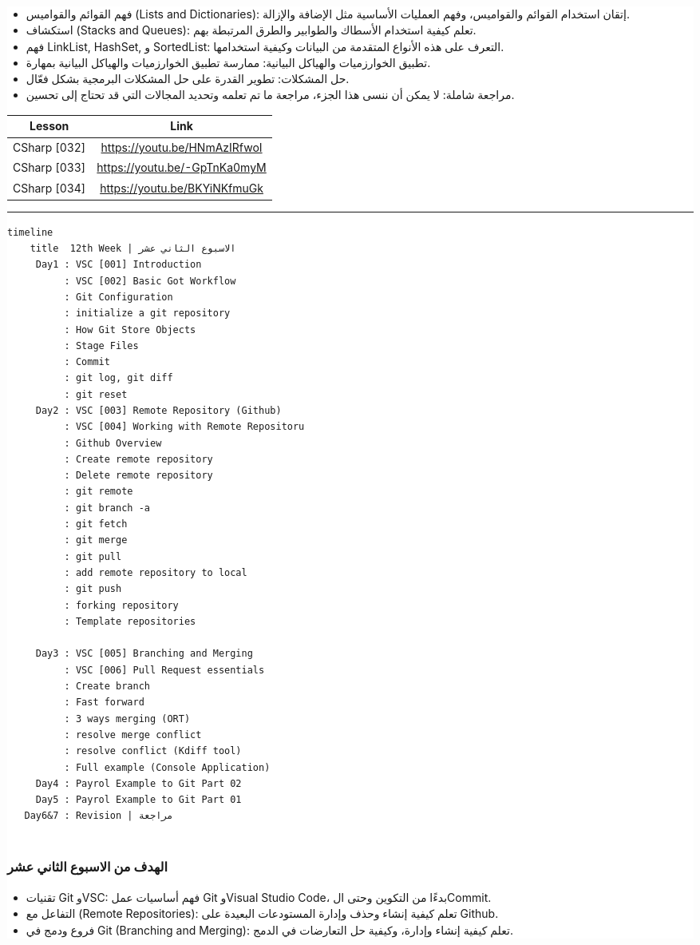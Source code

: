 - فهم القوائم والقواميس (Lists and Dictionaries): إتقان استخدام القوائم والقواميس، وفهم العمليات الأساسية مثل الإضافة والإزالة.
- استكشاف (Stacks and Queues): تعلم كيفية استخدام الأسطاك والطوابير والطرق المرتبطة بهم.
- فهم LinkList, HashSet, و SortedList: التعرف على هذه الأنواع المتقدمة من البيانات وكيفية استخدامها.
- تطبيق الخوارزميات والهياكل البيانية: ممارسة تطبيق الخوارزميات والهياكل البيانية بمهارة.
- حل المشكلات: تطوير القدرة على حل المشكلات البرمجية بشكل فعّال.
- مراجعة شاملة: لا يمكن أن ننسى هذا الجزء، مراجعة ما تم تعلمه وتحديد المجالات التي قد تحتاج إلى تحسين.

|Lesson | Link |
| :---: | :---: | 
|CSharp [032] | https://youtu.be/HNmAzIRfwoI|
|CSharp [033] | https://youtu.be/-GpTnKa0myM|  
|CSharp [034] | https://youtu.be/BKYiNKfmuGk|   

---


```mermaid
timeline
    title  12th Week | الاسبوع الثاني عشر
     Day1 : VSC [001] Introduction
          : VSC [002] Basic Got Workflow
          : Git Configuration
          : initialize a git repository
          : How Git Store Objects
          : Stage Files
          : Commit
          : git log, git diff
          : git reset 
     Day2 : VSC [003] Remote Repository (Github)
          : VSC [004] Working with Remote Repositoru
          : Github Overview
          : Create remote repository
          : Delete remote repository
          : git remote
          : git branch -a
          : git fetch
          : git merge
          : git pull
          : add remote repository to local
          : git push
          : forking repository
          : Template repositories

     Day3 : VSC [005] Branching and Merging
          : VSC [006] Pull Request essentials 
          : Create branch
          : Fast forward
          : 3 ways merging (ORT)
          : resolve merge conflict
          : resolve conflict (Kdiff tool)
          : Full example (Console Application)          
     Day4 : Payrol Example to Git Part 02
     Day5 : Payrol Example to Git Part 01
   Day6&7 : Revision | مراجعة 
         
```
###  الهدف من الاسبوع الثاني عشر
- تقنيات Git وVSC: فهم أساسيات عمل Git وVisual Studio Code، بدءًا من التكوين وحتى الCommit.
- التفاعل مع (Remote Repositories): تعلم كيفية إنشاء وحذف وإدارة المستودعات البعيدة على Github.
- فروع ودمج في Git (Branching and Merging): تعلم كيفية إنشاء وإدارة، وكيفية حل التعارضات في الدمج.
